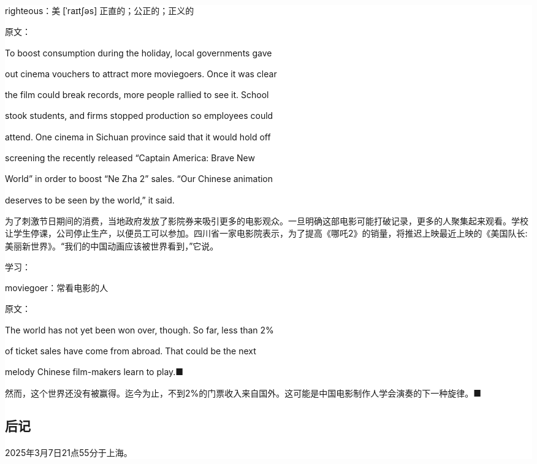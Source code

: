 righteous：美 [ˈraɪtʃəs] 正直的；公正的；正义的

原文：

To boost consumption during the holiday, local governments gave

out cinema vouchers to attract more moviegoers. Once it was clear

the film could break records, more people rallied to see it. School

stook students, and firms stopped production so employees could

attend. One cinema in Sichuan province said that it would hold off

screening the recently released “Captain America: Brave New

World” in order to boost “Ne Zha 2” sales. “Our Chinese animation

deserves to be seen by the world,” it said.

为了刺激节日期间的消费，当地政府发放了影院券来吸引更多的电影观众。一旦明确这部电影可能打破记录，更多的人聚集起来观看。学校让学生停课，公司停止生产，以便员工可以参加。四川省一家电影院表示，为了提高《哪吒2》的销量，将推迟上映最近上映的《美国队长:美丽新世界》。“我们的中国动画应该被世界看到，”它说。

学习：

moviegoer：常看电影的人

原文：

The world has not yet been won over, though. So far, less than 2%

of ticket sales have come from abroad. That could be the next

melody Chinese film-makers learn to play.■

然而，这个世界还没有被赢得。迄今为止，不到2%的门票收入来自国外。这可能是中国电影制作人学会演奏的下一种旋律。■



## 后记

2025年3月7日21点55分于上海。